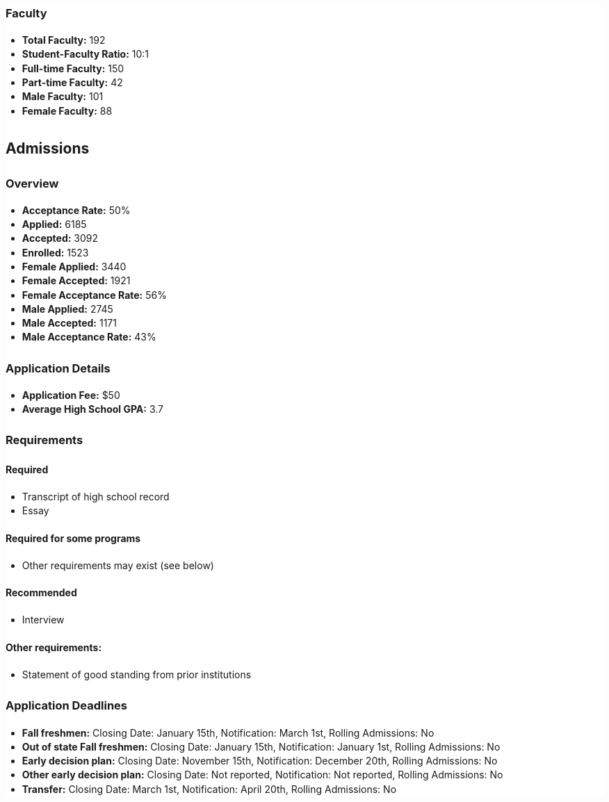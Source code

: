 ### Faculty

- **Total Faculty:** 192
- **Student-Faculty Ratio:** 10:1
- **Full-time Faculty:** 150
- **Part-time Faculty:** 42
- **Male Faculty:** 101
- **Female Faculty:** 88

## Admissions

### Overview

- **Acceptance Rate:** 50%
- **Applied:** 6185
- **Accepted:** 3092
- **Enrolled:** 1523
- **Female Applied:** 3440
- **Female Accepted:** 1921
- **Female Acceptance Rate:** 56%
- **Male Applied:** 2745
- **Male Accepted:** 1171
- **Male Acceptance Rate:** 43%

### Application Details

- **Application Fee:** $50
- **Average High School GPA:** 3.7

### Requirements

#### Required

- Transcript of high school record
- Essay

#### Required for some programs

- Other requirements may exist (see below)

#### Recommended

- Interview

#### Other requirements:

- Statement of good standing from prior institutions

### Application Deadlines

- **Fall freshmen:** Closing Date: January 15th, Notification: March 1st, Rolling Admissions: No
- **Out of state Fall freshmen:** Closing Date: January 15th, Notification: January 1st, Rolling Admissions: No
- **Early decision plan:** Closing Date: November 15th, Notification: December 20th, Rolling Admissions: No
- **Other early decision plan:** Closing Date: Not reported, Notification: Not reported, Rolling Admissions: No
- **Transfer:** Closing Date: March 1st, Notification: April 20th, Rolling Admissions: No
